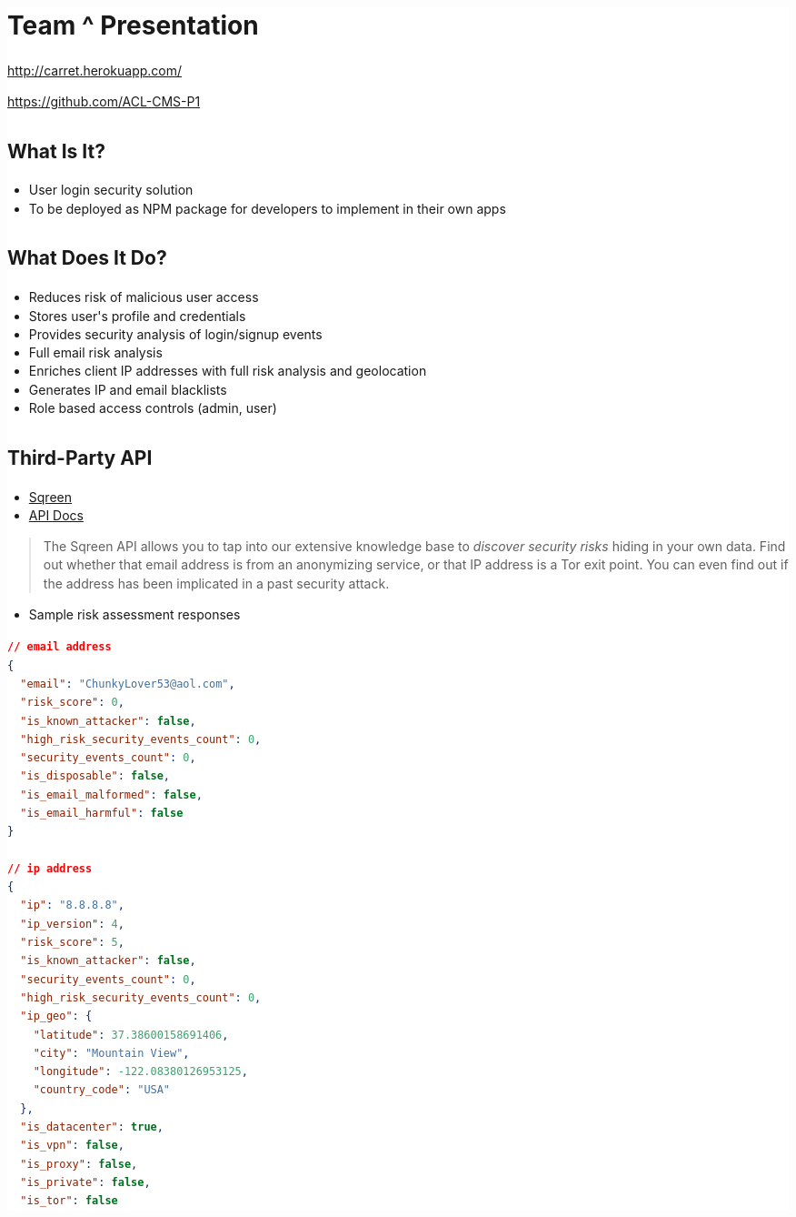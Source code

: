 # Team ^ Presentation

<http://carret.herokuapp.com/>

<https://github.com/ACL-CMS-P1>

## What Is It?
* User login security solution
* To be deployed as NPM package for developers to implement in their own apps 

## What Does It Do?
* Reduces risk of malicious user access
* Stores user's profile and credentials
* Provides security analysis of login/signup events
* Full email risk analysis
* Enriches client IP addresses with full risk analysis and geolocation
* Generates IP and email blacklists
* Role based access controls (admin, user)

## Third-Party API

* [Sqreen](https://www.sqreen.io/)
* [API Docs](https://doc.sqreen.io/reference)

> The Sqreen API allows you to tap into our extensive knowledge base to *discover security risks* hiding in your own data. Find out whether that email address is from an anonymizing service, or that IP address is a Tor exit point. You can even find out if the address has been implicated in a past security attack.

* Sample risk assessment responses
```json
// email address
{
  "email": "ChunkyLover53@aol.com",
  "risk_score": 0,
  "is_known_attacker": false,
  "high_risk_security_events_count": 0,
  "security_events_count": 0,
  "is_disposable": false,
  "is_email_malformed": false,
  "is_email_harmful": false
}

// ip address
{
  "ip": "8.8.8.8",
  "ip_version": 4,
  "risk_score": 5,
  "is_known_attacker": false,
  "security_events_count": 0,
  "high_risk_security_events_count": 0,
  "ip_geo": {
    "latitude": 37.38600158691406,
    "city": "Mountain View",
    "longitude": -122.08380126953125,
    "country_code": "USA"
  },
  "is_datacenter": true,
  "is_vpn": false,
  "is_proxy": false,
  "is_private": false,
  "is_tor": false
```
